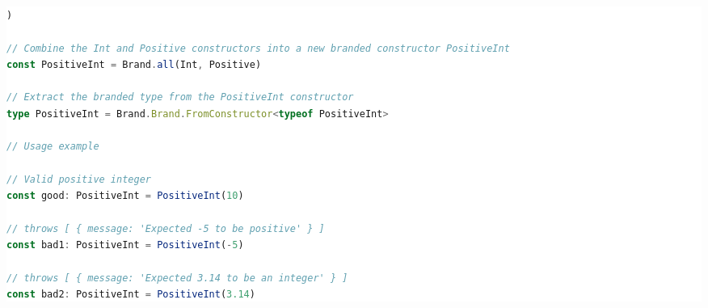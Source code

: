 ```ts twoslash
)

// Combine the Int and Positive constructors into a new branded constructor PositiveInt
const PositiveInt = Brand.all(Int, Positive)

// Extract the branded type from the PositiveInt constructor
type PositiveInt = Brand.Brand.FromConstructor<typeof PositiveInt>

// Usage example

// Valid positive integer
const good: PositiveInt = PositiveInt(10)

// throws [ { message: 'Expected -5 to be positive' } ]
const bad1: PositiveInt = PositiveInt(-5)

// throws [ { message: 'Expected 3.14 to be an integer' } ]
const bad2: PositiveInt = PositiveInt(3.14)
```
